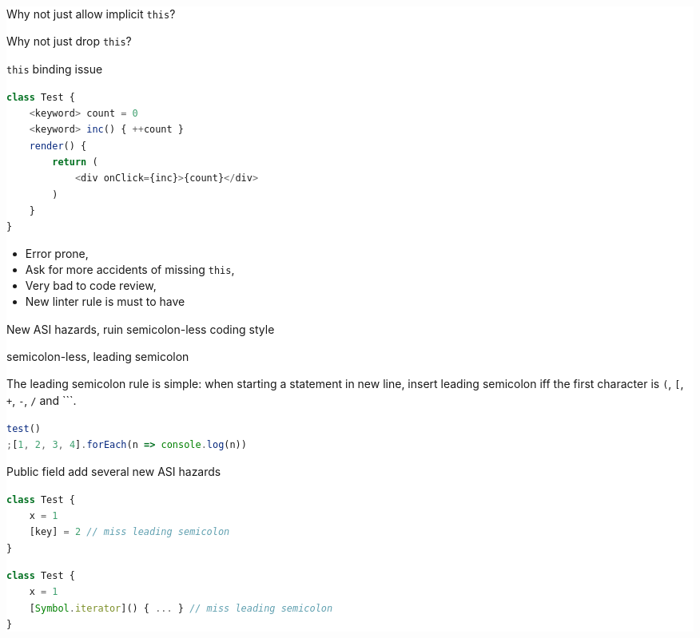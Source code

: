 Why not just allow
implicit `this`?

Why not just
drop `this`?

`this` binding issue

```js
class Test {
	<keyword> count = 0
	<keyword> inc() { ++count }
	render() {
		return (
			<div onClick={inc}>{count}</div>
		)
	}
}
```

- Error prone,
- Ask for more accidents of missing `this`,
- Very bad to code review,
- New linter rule is must to have

New ASI hazards,
ruin semicolon-less coding style

semicolon-less,
leading semicolon

The leading semicolon rule is simple:
when starting a statement in new line,
insert leading semicolon iff the first
character is `(`, `[`, `+`, `-`, `/` and ```.

```js
test()
;[1, 2, 3, 4].forEach(n => console.log(n))
```

Public field add several
new ASI hazards

```js
class Test {
	x = 1
	[key] = 2 // miss leading semicolon
}
```

```js
class Test {
	x = 1
	[Symbol.iterator]() { ... } // miss leading semicolon
}
```
